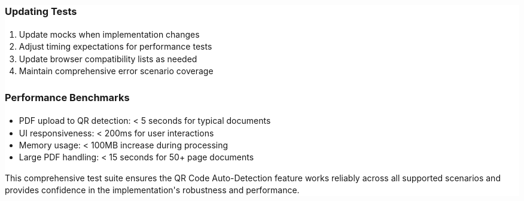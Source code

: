 ### Updating Tests
1. Update mocks when implementation changes
2. Adjust timing expectations for performance tests
3. Update browser compatibility lists as needed
4. Maintain comprehensive error scenario coverage

### Performance Benchmarks
- PDF upload to QR detection: < 5 seconds for typical documents
- UI responsiveness: < 200ms for user interactions
- Memory usage: < 100MB increase during processing
- Large PDF handling: < 15 seconds for 50+ page documents

This comprehensive test suite ensures the QR Code Auto-Detection feature works reliably across all supported scenarios and provides confidence in the implementation's robustness and performance.